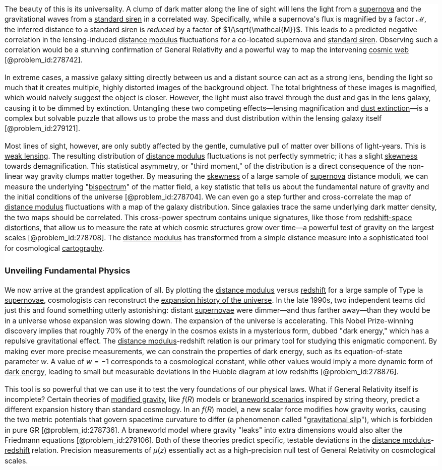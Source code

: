 The beauty of this is its universality. A clump of dark matter along the line of sight will lens the light from a [supernova](@article_id:158957) and the gravitational waves from a [standard siren](@article_id:143677) in a correlated way. Specifically, while a supernova's flux is magnified by a factor $\mathcal{M}$, the inferred distance to a [standard siren](@article_id:143677) is *reduced* by a factor of $1/\sqrt{\mathcal{M}}$. This leads to a predicted negative correlation in the lensing-induced [distance modulus](@article_id:159620) fluctuations for a co-located supernova and [standard siren](@article_id:143677). Observing such a correlation would be a stunning confirmation of General Relativity and a powerful way to map the intervening [cosmic web](@article_id:161548) [@problem_id:278742].

In extreme cases, a massive galaxy sitting directly between us and a distant source can act as a strong lens, bending the light so much that it creates multiple, highly distorted images of the background object. The total brightness of these images is magnified, which would naively suggest the object is closer. However, the light must also travel through the dust and gas in the lens galaxy, causing it to be dimmed by extinction. Untangling these two competing effects—lensing magnification and [dust extinction](@article_id:158538)—is a complex but solvable puzzle that allows us to probe the mass and dust distribution within the lensing galaxy itself [@problem_id:279121].

Most lines of sight, however, are only subtly affected by the gentle, cumulative pull of matter over billions of light-years. This is [weak lensing](@article_id:157974). The resulting distribution of [distance modulus](@article_id:159620) fluctuations is not perfectly symmetric; it has a slight [skewness](@article_id:177669) towards demagnification. This statistical asymmetry, or "third moment," of the distribution is a direct consequence of the non-linear way gravity clumps matter together. By measuring the [skewness](@article_id:177669) of a large sample of [supernova](@article_id:158957) distance moduli, we can measure the underlying "[bispectrum](@article_id:158051)" of the matter field, a key statistic that tells us about the fundamental nature of gravity and the initial conditions of the universe [@problem_id:278704]. We can even go a step further and cross-correlate the map of [distance modulus](@article_id:159620) fluctuations with a map of the galaxy distribution. Since galaxies trace the same underlying dark matter density, the two maps should be correlated. This cross-power spectrum contains unique signatures, like those from [redshift-space distortions](@article_id:157142), that allow us to measure the rate at which cosmic structures grow over time—a powerful test of gravity on the largest scales [@problem_id:278708]. The [distance modulus](@article_id:159620) has transformed from a simple distance measure into a sophisticated tool for cosmological [cartography](@article_id:275677).

### Unveiling Fundamental Physics

We now arrive at the grandest application of all. By plotting the [distance modulus](@article_id:159620) versus [redshift](@article_id:159451) for a large sample of Type Ia [supernovae](@article_id:161279), cosmologists can reconstruct the [expansion history of the universe](@article_id:161532). In the late 1990s, two independent teams did just this and found something utterly astonishing: distant [supernovae](@article_id:161279) were dimmer—and thus farther away—than they would be in a universe whose expansion was slowing down. The expansion of the universe is accelerating. This Nobel Prize-winning discovery implies that roughly 70% of the energy in the cosmos exists in a mysterious form, dubbed "dark energy," which has a repulsive gravitational effect. The [distance modulus](@article_id:159620)-redshift relation is our primary tool for studying this enigmatic component. By making ever more precise measurements, we can constrain the properties of dark energy, such as its equation-of-state parameter $w$. A value of $w=-1$ corresponds to a cosmological constant, while other values would imply a more dynamic form of [dark energy](@article_id:160629), leading to small but measurable deviations in the Hubble diagram at low redshifts [@problem_id:278876].

This tool is so powerful that we can use it to test the very foundations of our physical laws. What if General Relativity itself is incomplete? Certain theories of [modified gravity](@article_id:158365), like $f(R)$ models or [braneworld scenarios](@article_id:271472) inspired by string theory, predict a different expansion history than standard cosmology. In an $f(R)$ model, a new scalar force modifies how gravity works, causing the two metric potentials that govern spacetime curvature to differ (a phenomenon called "[gravitational slip](@article_id:160554)"), which is forbidden in pure GR [@problem_id:278736]. A braneworld model where gravity "leaks" into extra dimensions would also alter the Friedmann equations [@problem_id:279106]. Both of these theories predict specific, testable deviations in the [distance modulus](@article_id:159620)-[redshift](@article_id:159451) relation. Precision measurements of $\mu(z)$ essentially act as a high-precision null test of General Relativity on cosmological scales.
